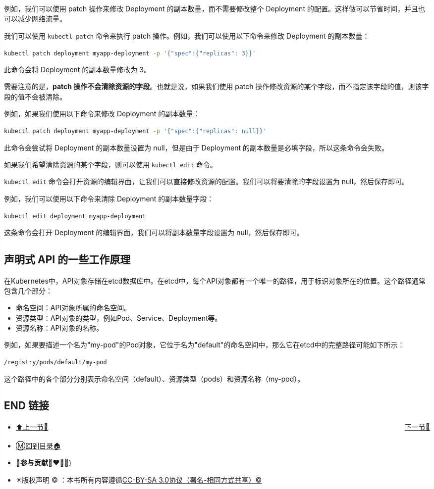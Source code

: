 例如，我们可以使用 patch 操作来修改 Deployment 的副本数量，而不需要修改整个 Deployment 的配置。这样做可以节省时间，并且也可以减少网络流量。

我们可以使用 `kubectl patch` 命令来执行 patch 操作。例如，我们可以使用以下命令来修改 Deployment 的副本数量：

```bash
kubectl patch deployment myapp-deployment -p '{"spec":{"replicas": 3}}'
```

此命令会将 Deployment 的副本数量修改为 3。

需要注意的是，**patch 操作不会清除资源的字段**。也就是说，如果我们使用 patch 操作修改资源的某个字段，而不指定该字段的值，则该字段的值不会被清除。

例如，如果我们使用以下命令来修改 Deployment 的副本数量：

```bash
kubectl patch deployment myapp-deployment -p '{"spec":{"replicas": null}}'
```

此命令会尝试将 Deployment 的副本数量设置为 null，但是由于 Deployment 的副本数量是必填字段，所以这条命令会失败。

如果我们希望清除资源的某个字段，则可以使用 `kubectl edit` 命令。

`kubectl edit` 命令会打开资源的编辑界面，让我们可以直接修改资源的配置。我们可以将要清除的字段设置为 null，然后保存即可。

例如，我们可以使用以下命令来清除 Deployment 的副本数量字段：

```bash
kubectl edit deployment myapp-deployment
```

这条命令会打开 Deployment 的编辑界面，我们可以将副本数量字段设置为 null，然后保存即可。





## 声明式 API 的一些工作原理

在Kubernetes中，API对象存储在etcd数据库中。在etcd中，每个API对象都有一个唯一的路径，用于标识对象所在的位置。这个路径通常包含几个部分：

+ 命名空间：API对象所属的命名空间。
+ 资源类型：API对象的类型，例如Pod、Service、Deployment等。
+ 资源名称：API对象的名称。

例如，如果要描述一个名为"my-pod"的Pod对象，它位于名为"default"的命名空间中，那么它在etcd中的完整路径可能如下所示：

```
/registry/pods/default/my-pod
```

这个路径中的各个部分分别表示命名空间（default）、资源类型（pods）和资源名称（my-pod）。



## END 链接

<ul><li><div><a href = '38.md' style='float:left'>⬆️上一节🔗  </a><a href = '40.md' style='float: right'>  ️下一节🔗</a></div></li></ul>

+ [Ⓜ️回到目录🏠](../README.md)

+ [**🫵参与贡献💞❤️‍🔥💖**](https://nsddd.top/archives/contributors))

+ ✴️版权声明 &copy; ：本书所有内容遵循[CC-BY-SA 3.0协议（署名-相同方式共享）&copy;](http://zh.wikipedia.org/wiki/Wikipedia:CC-by-sa-3.0协议文本) 

